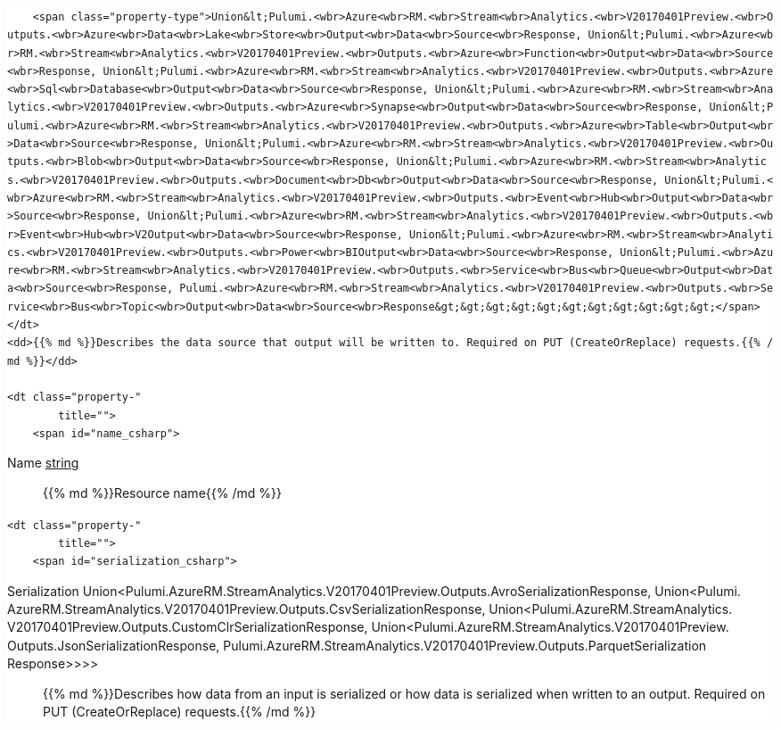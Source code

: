         <span class="property-type">Union&lt;Pulumi.<wbr>Azure<wbr>RM.<wbr>Stream<wbr>Analytics.<wbr>V20170401Preview.<wbr>Outputs.<wbr>Azure<wbr>Data<wbr>Lake<wbr>Store<wbr>Output<wbr>Data<wbr>Source<wbr>Response, Union&lt;Pulumi.<wbr>Azure<wbr>RM.<wbr>Stream<wbr>Analytics.<wbr>V20170401Preview.<wbr>Outputs.<wbr>Azure<wbr>Function<wbr>Output<wbr>Data<wbr>Source<wbr>Response, Union&lt;Pulumi.<wbr>Azure<wbr>RM.<wbr>Stream<wbr>Analytics.<wbr>V20170401Preview.<wbr>Outputs.<wbr>Azure<wbr>Sql<wbr>Database<wbr>Output<wbr>Data<wbr>Source<wbr>Response, Union&lt;Pulumi.<wbr>Azure<wbr>RM.<wbr>Stream<wbr>Analytics.<wbr>V20170401Preview.<wbr>Outputs.<wbr>Azure<wbr>Synapse<wbr>Output<wbr>Data<wbr>Source<wbr>Response, Union&lt;Pulumi.<wbr>Azure<wbr>RM.<wbr>Stream<wbr>Analytics.<wbr>V20170401Preview.<wbr>Outputs.<wbr>Azure<wbr>Table<wbr>Output<wbr>Data<wbr>Source<wbr>Response, Union&lt;Pulumi.<wbr>Azure<wbr>RM.<wbr>Stream<wbr>Analytics.<wbr>V20170401Preview.<wbr>Outputs.<wbr>Blob<wbr>Output<wbr>Data<wbr>Source<wbr>Response, Union&lt;Pulumi.<wbr>Azure<wbr>RM.<wbr>Stream<wbr>Analytics.<wbr>V20170401Preview.<wbr>Outputs.<wbr>Document<wbr>Db<wbr>Output<wbr>Data<wbr>Source<wbr>Response, Union&lt;Pulumi.<wbr>Azure<wbr>RM.<wbr>Stream<wbr>Analytics.<wbr>V20170401Preview.<wbr>Outputs.<wbr>Event<wbr>Hub<wbr>Output<wbr>Data<wbr>Source<wbr>Response, Union&lt;Pulumi.<wbr>Azure<wbr>RM.<wbr>Stream<wbr>Analytics.<wbr>V20170401Preview.<wbr>Outputs.<wbr>Event<wbr>Hub<wbr>V2Output<wbr>Data<wbr>Source<wbr>Response, Union&lt;Pulumi.<wbr>Azure<wbr>RM.<wbr>Stream<wbr>Analytics.<wbr>V20170401Preview.<wbr>Outputs.<wbr>Power<wbr>BIOutput<wbr>Data<wbr>Source<wbr>Response, Union&lt;Pulumi.<wbr>Azure<wbr>RM.<wbr>Stream<wbr>Analytics.<wbr>V20170401Preview.<wbr>Outputs.<wbr>Service<wbr>Bus<wbr>Queue<wbr>Output<wbr>Data<wbr>Source<wbr>Response, Pulumi.<wbr>Azure<wbr>RM.<wbr>Stream<wbr>Analytics.<wbr>V20170401Preview.<wbr>Outputs.<wbr>Service<wbr>Bus<wbr>Topic<wbr>Output<wbr>Data<wbr>Source<wbr>Response&gt;&gt;&gt;&gt;&gt;&gt;&gt;&gt;&gt;&gt;&gt;</span>
    </dt>
    <dd>{{% md %}}Describes the data source that output will be written to. Required on PUT (CreateOrReplace) requests.{{% /md %}}</dd>

    <dt class="property-"
            title="">
        <span id="name_csharp">
<a href="#name_csharp" style="color: inherit; text-decoration: inherit;">Name</a>
</span> 
        <span class="property-indicator"></span>
        <span class="property-type"><a href="https://docs.microsoft.com/en-us/dotnet/csharp/language-reference/builtin-types/built-in-types">string</a></span>
    </dt>
    <dd>{{% md %}}Resource name{{% /md %}}</dd>

    <dt class="property-"
            title="">
        <span id="serialization_csharp">
<a href="#serialization_csharp" style="color: inherit; text-decoration: inherit;">Serialization</a>
</span> 
        <span class="property-indicator"></span>
        <span class="property-type">Union&lt;Pulumi.<wbr>Azure<wbr>RM.<wbr>Stream<wbr>Analytics.<wbr>V20170401Preview.<wbr>Outputs.<wbr>Avro<wbr>Serialization<wbr>Response, Union&lt;Pulumi.<wbr>Azure<wbr>RM.<wbr>Stream<wbr>Analytics.<wbr>V20170401Preview.<wbr>Outputs.<wbr>Csv<wbr>Serialization<wbr>Response, Union&lt;Pulumi.<wbr>Azure<wbr>RM.<wbr>Stream<wbr>Analytics.<wbr>V20170401Preview.<wbr>Outputs.<wbr>Custom<wbr>Clr<wbr>Serialization<wbr>Response, Union&lt;Pulumi.<wbr>Azure<wbr>RM.<wbr>Stream<wbr>Analytics.<wbr>V20170401Preview.<wbr>Outputs.<wbr>Json<wbr>Serialization<wbr>Response, Pulumi.<wbr>Azure<wbr>RM.<wbr>Stream<wbr>Analytics.<wbr>V20170401Preview.<wbr>Outputs.<wbr>Parquet<wbr>Serialization<wbr>Response&gt;&gt;&gt;&gt;</span>
    </dt>
    <dd>{{% md %}}Describes how data from an input is serialized or how data is serialized when written to an output. Required on PUT (CreateOrReplace) requests.{{% /md %}}</dd>
